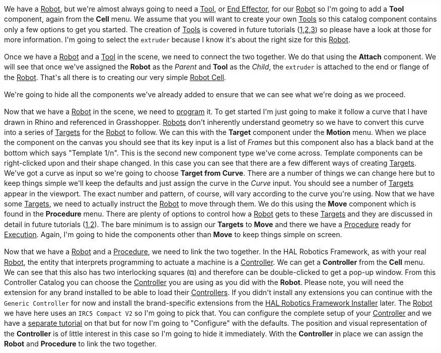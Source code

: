 We have a [Robot](../7-Glossary/Contents.md#manipulator), but we're almost always going to need a [Tool](../7-Glossary/Contents.md#end-effector), or [End Effector](../7-Glossary/Contents.md#end-effector), for our [Robot](../7-Glossary/Contents.md#manipulator) so I'm going to add a **Tool** component, again from the **Cell** menu. We assume that you will want to create your own [Tools](../7-Glossary/Contents.md#end-effector) so this catalog component contains only a few options to get you started. The creation of [Tools](../7-Glossary/Contents.md#end-effector) is covered in future tutorials ([1](../2-Cell/Contents.md#2.4.-create-a-tool),[2](../2-Cell/Contents.md#2.5.-calibrate-a-reference-or-tool),[3](../2-Cell/Contents.md#2.6.-create-a-multi-part-tool)) so please have a look at those for more information. I'm going to select the `extruder` because I know it's about the right size for this [Robot](../7-Glossary/Contents.md#manipulator).

Once we have a [Robot](../7-Glossary/Contents.md#manipulator) and a [Tool](../7-Glossary/Contents.md#end-effector) in the scene, we need to connect the two together. We do that using the **Attach** component. We will see that once we've assigned the **Robot** as the _Parent_ and **Tool** as the _Child_, the `extruder` is attached to the end or flange of the [Robot](../7-Glossary/Contents.md#manipulator). That's all there is to creating our very simple [Robot Cell](../7-Glossary/Contents.md#cell).

We're going to hide all the components we've already added to ensure that we can see what we're doing as we proceed.

Now that we have a [Robot](../7-Glossary/Contents.md#manipulator) in the scene, we need to [program](../7-Glossary/Contents.md#7.2.-programming) it. To get started I'm just going to make it follow a curve that I have drawn in Rhino and referenced in Grasshopper. [Robots](../7-Glossary/Contents.md#manipulator) don't inherently understand geometry so we have to convert this curve into a series of [Targets](../7-Glossary/Contents.md#target) for the [Robot](../7-Glossary/Contents.md#manipulator) to follow. We can this with the **Target** component under the **Motion** menu. When we place the component on the canvas you should see that its key input is a list of _Frames_ but this component also has a black band at the bottom which says "Template 1/n". This is the second new component type we've come across. Template components can be right-clicked upon and their shape changed. In this case you can see that there are a few different ways of creating [Targets](../7-Glossary/Contents.md#target). We've got a curve as input so we're going to choose **Target from Curve**. There are a number of things we can change here but to keep things simple we'll keep the defaults and just assign the curve in the _Curve_ input. You should see a number of [Targets](../7-Glossary/Contents.md#target) appear in the viewport. The exact number and pattern, of course, will vary according to the curve you're using. Now that we have some [Targets](../7-Glossary/Contents.md#target), we need to actually instruct the [Robot](../7-Glossary/Contents.md#manipulator) to move through them. We do this using the **Move** component which is found in the **Procedure** menu. There are plenty of options to control how a [Robot](../7-Glossary/Contents.md#manipulator) gets to these [Targets](../7-Glossary/Contents.md#target) and they are discussed in detail in future tutorials ([1](../3-Motion/Contents.md#3.3.-change-motion-settings),[2](../3-Motion/Contents.md#3.5.-synchronize-motion)). The bare minimum is to assign our **Targets** to **Move** and there we have a [Procedure](../7-Glossary/Contents.md#procedure) ready for [Execution](../7-Glossary/Contents.md#7.3.-simulation). Again, I'm going to hide the components other than **Move** to keep things simple on screen.

Now that we have a [Robot](../7-Glossary/Contents.md#manipulator) and a [Procedure](../7-Glossary/Contents.md#procedure), we need to link the two together. In the HAL Robotics Framework, as with your real [Robot](../7-Glossary/Contents.md#manipulator), the entity that interprets programming to actuate a machine is a [Controller](../7-Glossary/Contents.md#controller). We can get a **Controller** from the **Cell** menu. We can see that this also has two interlocking squares (⧉) and therefore can be double-clicked to get a pop-up window. From this Controller Catalog you can choose the [Controller](../7-Glossary/Contents.md#controller) you are using as you did with the **Robot**. Please note, you will need the extension for any brand installed to be able to load their [Controllers](../7-Glossary/Contents.md#controller). If you didn't install any extensions you can continue with the `Generic Controller` for now and install the brand-specific extensions from the [HAL Robotics Framework Installer](../0-Administration-and-Setup/Contents.md#0.1.-install) later. The [Robot](../7-Glossary/Contents.md#manipulator) we have here uses an `IRC5 Compact V2` so I'm going to pick that. You can configure the complete setup of your [Controller](../7-Glossary/Contents.md#controller) and we have a [separate tutorial](../6-Control/Contents.md#6.1.-configure-a-virtual-controller) on that but for now I'm going to "Configure" with the defaults. The position and visual representation of the **Controller** is of little interest in this case so I'm going to hide it immediately. With the **Controller** in place we can assign the **Robot** and **Procedure** to link the two together.
